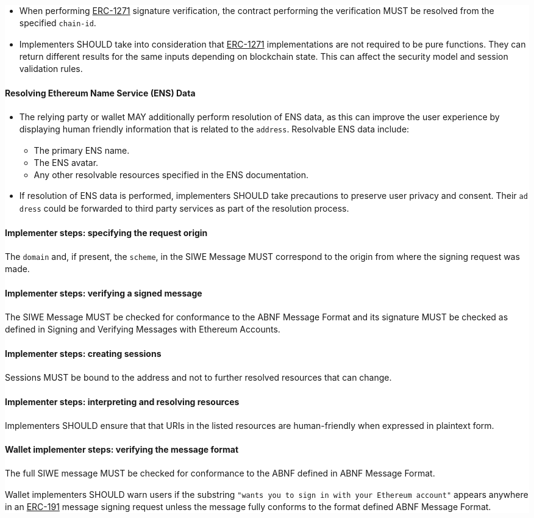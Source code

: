   - When performing [ERC-1271](https://eips.ethereum.org/EIPS/eip-1271)
signature verification, the contract performing the verification MUST
be resolved from the specified `chain-id`.

  - Implementers SHOULD take into consideration that
[ERC-1271](https://eips.ethereum.org/EIPS/eip-1271)
implementations are not required to be pure functions.
They can return different results for the same inputs depending on
blockchain state.
This can affect the security model and session validation rules.

#### Resolving Ethereum Name Service (ENS) Data

- The relying party or wallet MAY additionally perform resolution of
ENS data, as this can improve the user experience by displaying human
friendly information that is related to the `address`.
Resolvable ENS data include:

  - The primary ENS name.
  - The ENS avatar.
  - Any other resolvable resources specified in the ENS documentation.

- If resolution of ENS data is performed, implementers SHOULD take
precautions to preserve user privacy and consent.
Their `address` could be forwarded to third party services as part of
the resolution process.

#### Implementer steps: specifying the request origin

The `domain` and, if present, the `scheme`, in the SIWE Message MUST
correspond to the origin from where the signing request was made.

#### Implementer steps: verifying a signed message

The SIWE Message MUST be checked for conformance to the ABNF Message
Format and its signature MUST be checked as defined in Signing and
Verifying Messages with Ethereum Accounts.

#### Implementer steps: creating sessions

Sessions MUST be bound to the address and not to further resolved
resources that can change.

#### Implementer steps: interpreting and resolving resources

Implementers SHOULD ensure that that URIs in the listed resources are
human-friendly when expressed in plaintext form.

#### Wallet implementer steps: verifying the message format

The full SIWE message MUST be checked for conformance to the ABNF
defined in ABNF Message Format.

Wallet implementers SHOULD warn users if the substring `"wants you to
sign in with your Ethereum account"` appears anywhere in an
[ERC-191](https://eips.ethereum.org/EIPS/eip-191)
message signing request unless the message fully conforms to the format
defined ABNF Message Format.
